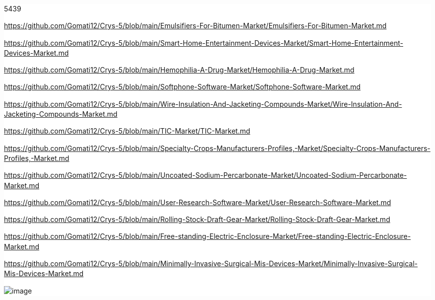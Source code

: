 5439</p><p><a href="https://github.com/Gomati12/Crys-5/blob/main/Emulsifiers-For-Bitumen-Market/Emulsifiers-For-Bitumen-Market.md">https://github.com/Gomati12/Crys-5/blob/main/Emulsifiers-For-Bitumen-Market/Emulsifiers-For-Bitumen-Market.md</a></p><p><a href="https://github.com/Gomati12/Crys-5/blob/main/Smart-Home-Entertainment-Devices-Market/Smart-Home-Entertainment-Devices-Market.md">https://github.com/Gomati12/Crys-5/blob/main/Smart-Home-Entertainment-Devices-Market/Smart-Home-Entertainment-Devices-Market.md</a></p><p><a href="https://github.com/Gomati12/Crys-5/blob/main/Hemophilia-A-Drug-Market/Hemophilia-A-Drug-Market.md">https://github.com/Gomati12/Crys-5/blob/main/Hemophilia-A-Drug-Market/Hemophilia-A-Drug-Market.md</a></p><p><a href="https://github.com/Gomati12/Crys-5/blob/main/Softphone-Software-Market/Softphone-Software-Market.md">https://github.com/Gomati12/Crys-5/blob/main/Softphone-Software-Market/Softphone-Software-Market.md</a></p><p><a href="https://github.com/Gomati12/Crys-5/blob/main/Wire-Insulation-And-Jacketing-Compounds-Market/Wire-Insulation-And-Jacketing-Compounds-Market.md">https://github.com/Gomati12/Crys-5/blob/main/Wire-Insulation-And-Jacketing-Compounds-Market/Wire-Insulation-And-Jacketing-Compounds-Market.md</a></p><p><a href="https://github.com/Gomati12/Crys-5/blob/main/TIC-Market/TIC-Market.md">https://github.com/Gomati12/Crys-5/blob/main/TIC-Market/TIC-Market.md</a></p><p><a href="https://github.com/Gomati12/Crys-5/blob/main/Specialty-Crops-Manufacturers-Profiles,-Market/Specialty-Crops-Manufacturers-Profiles,-Market.md">https://github.com/Gomati12/Crys-5/blob/main/Specialty-Crops-Manufacturers-Profiles,-Market/Specialty-Crops-Manufacturers-Profiles,-Market.md</a></p><p><a href="https://github.com/Gomati12/Crys-5/blob/main/Uncoated-Sodium-Percarbonate-Market/Uncoated-Sodium-Percarbonate-Market.md">https://github.com/Gomati12/Crys-5/blob/main/Uncoated-Sodium-Percarbonate-Market/Uncoated-Sodium-Percarbonate-Market.md</a></p><p><a href="https://github.com/Gomati12/Crys-5/blob/main/User-Research-Software-Market/User-Research-Software-Market.md">https://github.com/Gomati12/Crys-5/blob/main/User-Research-Software-Market/User-Research-Software-Market.md</a></p><p><a href="https://github.com/Gomati12/Crys-5/blob/main/Rolling-Stock-Draft-Gear-Market/Rolling-Stock-Draft-Gear-Market.md">https://github.com/Gomati12/Crys-5/blob/main/Rolling-Stock-Draft-Gear-Market/Rolling-Stock-Draft-Gear-Market.md</a></p><p><a href="https://github.com/Gomati12/Crys-5/blob/main/Free-standing-Electric-Enclosure-Market/Free-standing-Electric-Enclosure-Market.md">https://github.com/Gomati12/Crys-5/blob/main/Free-standing-Electric-Enclosure-Market/Free-standing-Electric-Enclosure-Market.md</a></p><p><a href="https://github.com/Gomati12/Crys-5/blob/main/Minimally-Invasive-Surgical-Mis-Devices-Market/Minimally-Invasive-Surgical-Mis-Devices-Market.md">https://github.com/Gomati12/Crys-5/blob/main/Minimally-Invasive-Surgical-Mis-Devices-Market/Minimally-Invasive-Surgical-Mis-Devices-Market.md</a></p>
![image](https://github.com/user-attachments/assets/052a87c2-6aec-4673-a5fd-3102ddafe760)
